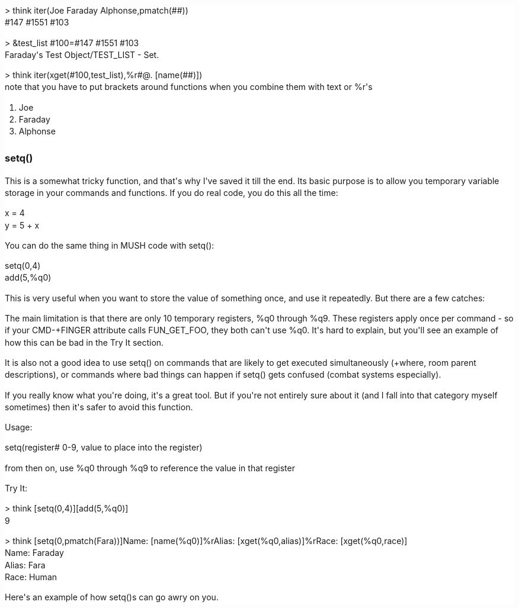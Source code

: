 \> think iter(Joe Faraday Alphonse,pmatch(##))   
\#147 #1551 #103

\> &test_list #100=#147 #1551 #103   
Faraday's Test Object/TEST_LIST - Set.

\> think iter(xget(#100,test_list),%r#@. [name(##)])   
note that you have to put brackets around functions when you combine them with text or %r's   
1. Joe   
2. Faraday   
3. Alphonse


### setq()

This is a somewhat tricky function, and that's why I've saved it till the end. Its basic purpose is to allow you temporary variable storage in your commands and functions. If you do real code, you do this all the time:

x = 4   
y = 5 + x


You can do the same thing in MUSH code with setq(): 

setq(0,4)   
add(5,%q0)


This is very useful when you want to store the value of something once, and use it repeatedly. But there are a few catches:

The main limitation is that there are only 10 temporary registers, %q0 through %q9. These registers apply once per command - so if your CMD-+FINGER attribute calls FUN_GET_FOO, they both can't use %q0. It's hard to explain, but you'll see an example of how this can be bad in the Try It section.

It is also not a good idea to use setq() on commands that are likely to get executed simultaneously (+where, room parent descriptions), or commands where bad things can happen if setq() gets confused (combat systems especially).

If you really know what you're doing, it's a great tool. But if you're not entirely sure about it (and I fall into that category myself sometimes) then it's safer to avoid this function.

Usage:

setq(register# 0-9, value to place into the register)

from then on, use %q0 through %q9 to reference the value in that register

Try It:

\> think [setq(0,4)][add(5,%q0)]   
9

\> think [setq(0,pmatch(Fara))]Name: [name(%q0)]%rAlias: [xget(%q0,alias)]%rRace: [xget(%q0,race)]   
Name: Faraday   
Alias: Fara   
Race: Human

Here's an example of how setq()s can go awry on you. 
